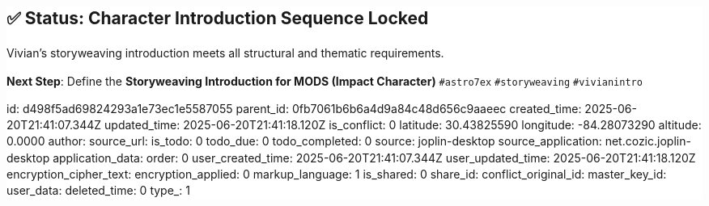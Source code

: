 ## ✅ Status: Character Introduction Sequence Locked

Vivian’s storyweaving introduction meets all structural and thematic requirements.

**Next Step**: Define the **Storyweaving Introduction for MODS (Impact Character)**
`#astro7ex` `#storyweaving` `#vivianintro`


id: d498f5ad69824293a1e73ec1e5587055
parent_id: 0fb7061b6b6a4d9a84c48d656c9aaeec
created_time: 2025-06-20T21:41:07.344Z
updated_time: 2025-06-20T21:41:18.120Z
is_conflict: 0
latitude: 30.43825590
longitude: -84.28073290
altitude: 0.0000
author: 
source_url: 
is_todo: 0
todo_due: 0
todo_completed: 0
source: joplin-desktop
source_application: net.cozic.joplin-desktop
application_data: 
order: 0
user_created_time: 2025-06-20T21:41:07.344Z
user_updated_time: 2025-06-20T21:41:18.120Z
encryption_cipher_text: 
encryption_applied: 0
markup_language: 1
is_shared: 0
share_id: 
conflict_original_id: 
master_key_id: 
user_data: 
deleted_time: 0
type_: 1